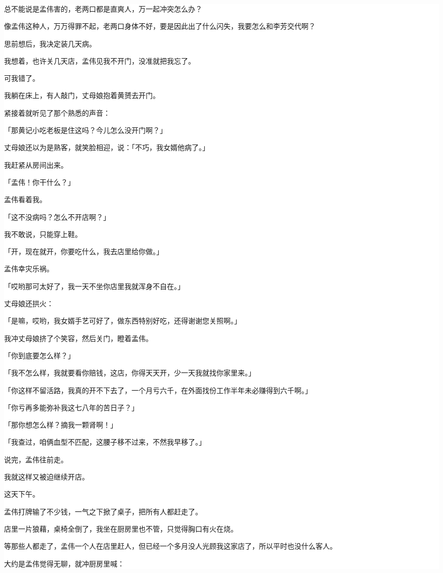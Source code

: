总不能说是孟伟害的，老两口都是直爽人，万一起冲突怎么办？

像孟伟这种人，万万得罪不起，老两口身体不好，要是因此出了什么闪失，我要怎么和李芳交代啊？

思前想后，我决定装几天病。

我想着，也许关几天店，孟伟见我不开门，没准就把我忘了。

可我错了。

我躺在床上，有人敲门，丈母娘抱着黄赟去开门。

紧接着就听见了那个熟悉的声音：

「那黄记小吃老板是住这吗？今儿怎么没开门啊？」

丈母娘还以为是熟客，就笑脸相迎，说：「不巧，我女婿他病了。」

我赶紧从房间出来。

「孟伟！你干什么？」

孟伟看着我。

「这不没病吗？怎么不开店啊？」

我不敢说，只能穿上鞋。

「开，现在就开，你要吃什么，我去店里给你做。」

孟伟幸灾乐祸。

「哎哟那可太好了，我一天不坐你店里我就浑身不自在。」

丈母娘还拱火：

「是嘛，哎哟，我女婿手艺可好了，做东西特别好吃，还得谢谢您关照啊。」

我冲丈母娘挤了个笑容，然后关门，瞪着孟伟。

「你到底要怎么样？」

「我不怎么样，我就要看你赔钱，这店，你得天天开，少一天我就找你家里来。」

「你这样不留活路，我真的开不下去了，一个月亏六千，在外面找份工作半年未必赚得到六千啊。」

「你亏再多能弥补我这七八年的苦日子？」

「那你想怎么样？摘我一颗肾啊！」

「我查过，咱俩血型不匹配，这腰子移不过来，不然我早移了。」

说完，孟伟往前走。

我就这样又被迫继续开店。

这天下午。

孟伟打牌输了不少钱，一气之下掀了桌子，把所有人都赶走了。

店里一片狼藉，桌椅全倒了，我坐在厨房里也不管，只觉得胸口有火在烧。

等那些人都走了，孟伟一个人在店里赶人，但已经一个多月没人光顾我这家店了，所以平时也没什么客人。

大约是孟伟觉得无聊，就冲厨房里喊：

